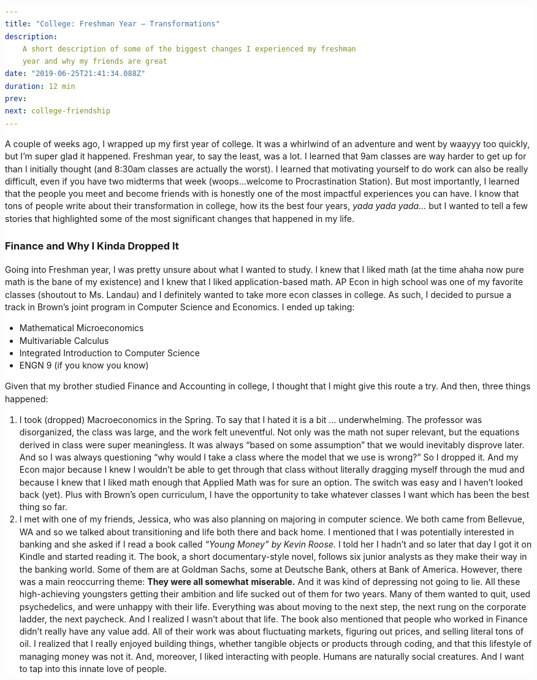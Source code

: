 ```yaml
---
title: "College: Freshman Year — Transformations"
description:
    A short description of some of the biggest changes I experienced my freshman
    year and why my friends are great
date: "2019-06-25T21:41:34.088Z"
duration: 12 min
prev:
next: college-friendship
---
```


A couple of weeks ago, I wrapped up my first year of college. It was a whirlwind of an adventure and went by waayyy too quickly, but I’m super glad it happened. Freshman year, to say the least, was a lot. I learned that 9am classes are way harder to get up for than I initially thought (and 8:30am classes are actually the worst). I learned that motivating yourself to do work can also be really difficult, even if you have two midterms that week (woops…welcome to Procrastination Station). But most importantly, I learned that the people you meet and become friends with is honestly one of the most impactful experiences you can have. I know that tons of people write about their transformation in college, how its the best four years, _yada yada yada…_ but I wanted to tell a few stories that highlighted some of the most significant changes that happened in my life.

### Finance and Why I Kinda Dropped It

Going into Freshman year, I was pretty unsure about what I wanted to study. I knew that I liked math (at the time ahaha now pure math is the bane of my existence) and I knew that I liked application-based math. AP Econ in high school was one of my favorite classes (shoutout to Ms. Landau) and I definitely wanted to take more econ classes in college. As such, I decided to pursue a track in Brown’s joint program in Computer Science and Economics. I ended up taking:

-   Mathematical Microeconomics
-   Multivariable Calculus
-   Integrated Introduction to Computer Science
-   ENGN 9 (if you know you know)

Given that my brother studied Finance and Accounting in college, I thought that I might give this route a try. And then, three things happened:

1.  I took (dropped) Macroeconomics in the Spring. To say that I hated it is a bit … underwhelming. The professor was disorganized, the class was large, and the work felt uneventful. Not only was the math not super relevant, but the equations derived in class were super meaningless. It was always “based on some assumption” that we would inevitably disprove later. And so I was always questioning “why would I take a class where the model that we use is wrong?” So I dropped it. And my Econ major because I knew I wouldn’t be able to get through that class without literally dragging myself through the mud and because I knew that I liked math enough that Applied Math was for sure an option. The switch was easy and I haven’t looked back (yet). Plus with Brown’s open curriculum, I have the opportunity to take whatever classes I want which has been the best thing so far.
2.  I met with one of my friends, Jessica, who was also planning on majoring in computer science. We both came from Bellevue, WA and so we talked about transitioning and life both there and back home. I mentioned that I was potentially interested in banking and she asked if I read a book called _“Young Money” by Kevin Roose._ I told her I hadn’t and so later that day I got it on Kindle and started reading it. The book, a short documentary-style novel, follows six junior analysts as they make their way in the banking world. Some of them are at Goldman Sachs, some at Deutsche Bank, others at Bank of America. However, there was a main reoccurring theme: **They were all somewhat** **miserable.** And it was kind of depressing not going to lie. All these high-achieving youngsters getting their ambition and life sucked out of them for two years. Many of them wanted to quit, used psychedelics, and were unhappy with their life. Everything was about moving to the next step, the next rung on the corporate ladder, the next paycheck. And I realized I wasn’t about that life. The book also mentioned that people who worked in Finance didn’t really have any value add. All of their work was about fluctuating markets, figuring out prices, and selling literal tons of oil. I realized that I really enjoyed building things, whether tangible objects or products through coding, and that this lifestyle of managing money was not it. And, moreover, I liked interacting with people. Humans are naturally social creatures. And I want to tap into this innate love of people.